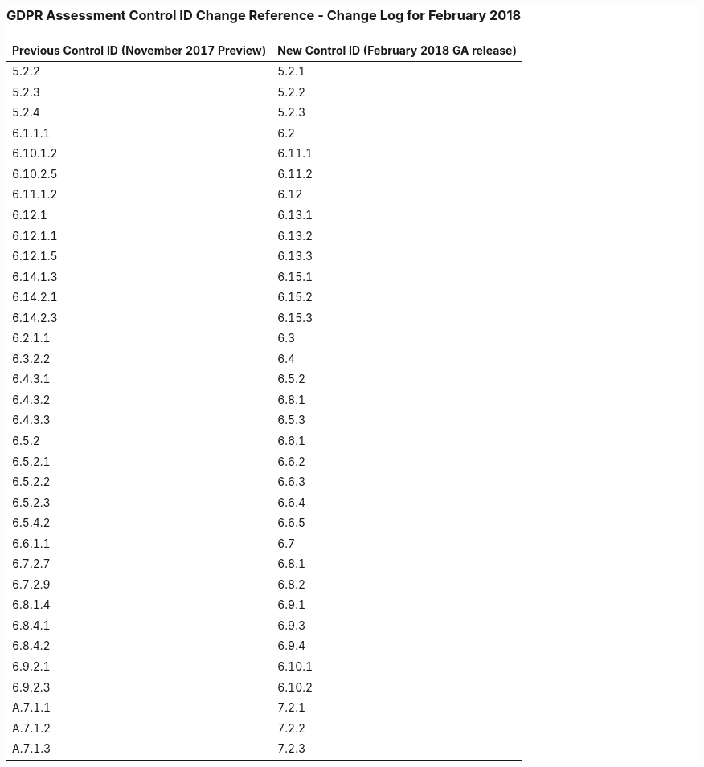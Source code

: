 ### GDPR Assessment Control ID Change Reference - Change Log for February 2018 

|**Previous Control ID (November 2017 Preview)**|**New Control ID (February 2018 GA release)**|
|:-----|:-----|
|5.2.2  <br/> |5.2.1  <br/> |
|5.2.3  <br/> |5.2.2  <br/> |
|5.2.4  <br/> |5.2.3  <br/> |
|6.1.1.1  <br/> |6.2  <br/> |
|6.10.1.2  <br/> |6.11.1  <br/> |
|6.10.2.5  <br/> |6.11.2  <br/> |
|6.11.1.2  <br/> |6.12  <br/> |
|6.12.1  <br/> |6.13.1  <br/> |
|6.12.1.1  <br/> |6.13.2  <br/> |
|6.12.1.5  <br/> |6.13.3  <br/> |
|6.14.1.3  <br/> |6.15.1  <br/> |
|6.14.2.1  <br/> |6.15.2  <br/> |
|6.14.2.3  <br/> |6.15.3  <br/> |
|6.2.1.1  <br/> |6.3  <br/> |
|6.3.2.2  <br/> |6.4  <br/> |
|6.4.3.1  <br/> |6.5.2  <br/> |
|6.4.3.2  <br/> |6.8.1  <br/> |
|6.4.3.3  <br/> |6.5.3  <br/> |
|6.5.2  <br/> |6.6.1  <br/> |
|6.5.2.1  <br/> |6.6.2  <br/> |
|6.5.2.2  <br/> |6.6.3  <br/> |
|6.5.2.3  <br/> |6.6.4  <br/> |
|6.5.4.2  <br/> |6.6.5  <br/> |
|6.6.1.1  <br/> |6.7  <br/>   |
|6.7.2.7  <br/> |6.8.1  <br/> |
|6.7.2.9  <br/> |6.8.2  <br/> |
|6.8.1.4  <br/> |6.9.1  <br/> |
|6.8.4.1  <br/> |6.9.3  <br/> |
|6.8.4.2  <br/> |6.9.4  <br/> |
|6.9.2.1  <br/> |6.10.1  <br/>|
|6.9.2.3  <br/> |6.10.2  <br/>|
|A.7.1.1  <br/> |7.2.1  <br/> |
|A.7.1.2  <br/> |7.2.2  <br/> |
|A.7.1.3  <br/> |7.2.3  <br/> |